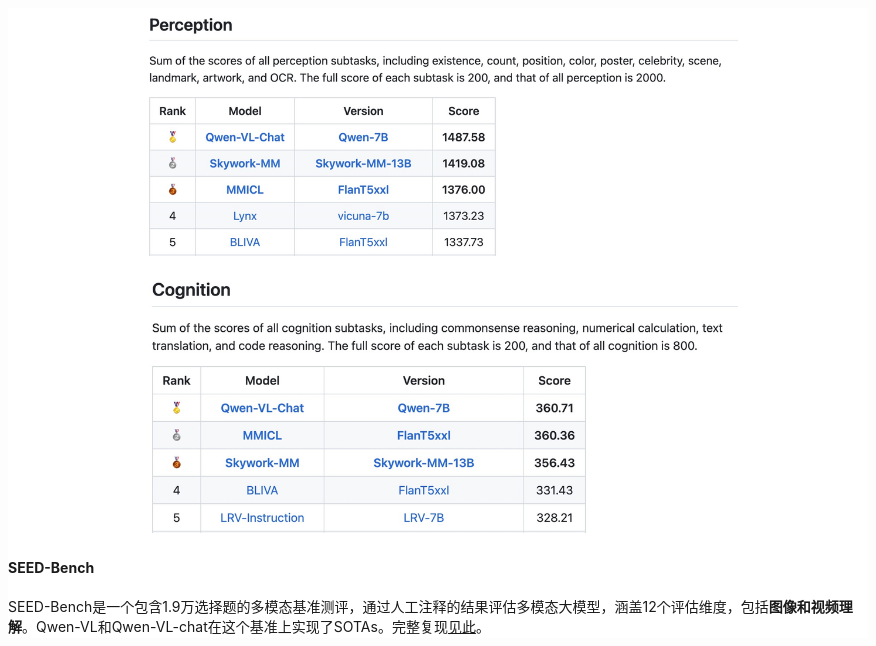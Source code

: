 <p align="center">
    <img src="eval_mm/mme/perception.jpg" width="600"/>
<p>
<p align="center">
    <img src="eval_mm/mme/cognition.jpg" width="600"/>
<p>

#### SEED-Bench

SEED-Bench是一个包含1.9万选择题的多模态基准测评，通过人工注释的结果评估多模态大模型，涵盖12个评估维度，包括**图像和视频理解**。Qwen-VL和Qwen-VL-chat在这个基准上实现了SOTAs。完整复现[见此](eval_mm/seed_bench/EVAL_SEED.md)。

<p align="center">